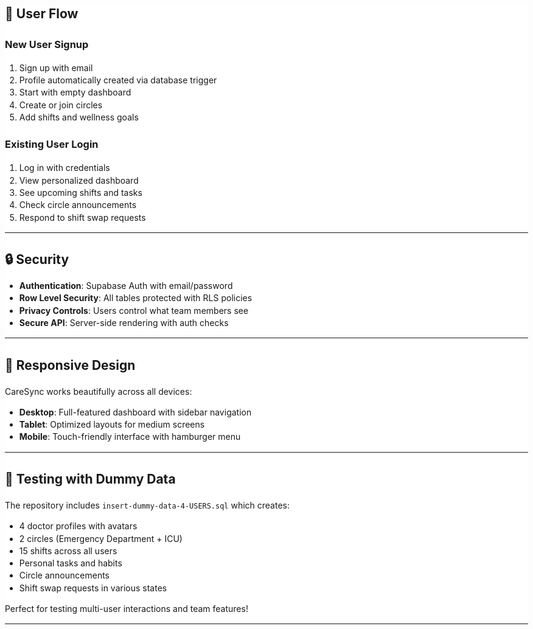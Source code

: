 
## 👤 User Flow

### New User Signup
1. Sign up with email
2. Profile automatically created via database trigger
3. Start with empty dashboard
4. Create or join circles
5. Add shifts and wellness goals

### Existing User Login
1. Log in with credentials
2. View personalized dashboard
3. See upcoming shifts and tasks
4. Check circle announcements
5. Respond to shift swap requests

---

## 🔒 Security

- **Authentication**: Supabase Auth with email/password
- **Row Level Security**: All tables protected with RLS policies
- **Privacy Controls**: Users control what team members see
- **Secure API**: Server-side rendering with auth checks

---

## 📱 Responsive Design

CareSync works beautifully across all devices:

- **Desktop**: Full-featured dashboard with sidebar navigation
- **Tablet**: Optimized layouts for medium screens
- **Mobile**: Touch-friendly interface with hamburger menu

---

## 🧪 Testing with Dummy Data

The repository includes `insert-dummy-data-4-USERS.sql` which creates:

- 4 doctor profiles with avatars
- 2 circles (Emergency Department + ICU)
- 15 shifts across all users
- Personal tasks and habits
- Circle announcements
- Shift swap requests in various states

Perfect for testing multi-user interactions and team features!

---
